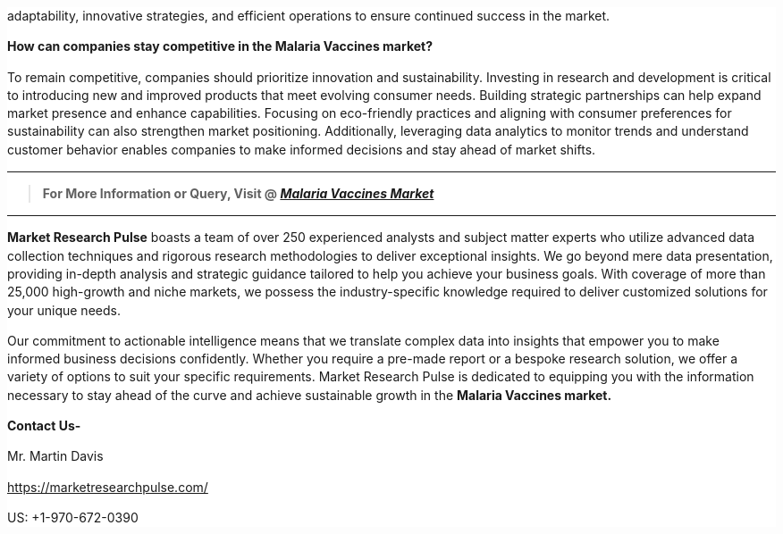 adaptability, innovative strategies, and efficient operations to ensure continued success in the market.</p><p><strong>How can companies stay competitive in the Malaria Vaccines market?</strong></p><p>To remain competitive, companies should prioritize innovation and sustainability. Investing in research and development is critical to introducing new and improved products that meet evolving consumer needs. Building strategic partnerships can help expand market presence and enhance capabilities. Focusing on eco-friendly practices and aligning with consumer preferences for sustainability can also strengthen market positioning. Additionally, leveraging data analytics to monitor trends and understand customer behavior enables companies to make informed decisions and stay ahead of market shifts.</p><hr /><blockquote><p><strong>For More Information or Query, Visit @&nbsp;<em><a href="https://marketresearchpulse.com/report/82272/malaria-vaccines-market?utm_source=Linkedin&utm_medium=023">Malaria Vaccines Market</a></em></strong></p></blockquote><hr /><p><strong>Market Research Pulse</strong> boasts a team of over 250 experienced analysts and subject matter experts who utilize advanced data collection techniques and rigorous research methodologies to deliver exceptional insights. We go beyond mere data presentation, providing in-depth analysis and strategic guidance tailored to help you achieve your business goals. With coverage of more than 25,000 high-growth and niche markets, we possess the industry-specific knowledge required to deliver customized solutions for your unique needs.</p><p>Our commitment to actionable intelligence means that we translate complex data into insights that empower you to make informed business decisions confidently. Whether you require a pre-made report or a bespoke research solution, we offer a variety of options to suit your specific requirements. Market Research Pulse is dedicated to equipping you with the information necessary to stay ahead of the curve and achieve sustainable growth in the <strong>Malaria Vaccines market.</strong></p><p><strong>Contact Us-</strong></p><p>Mr. Martin Davis</p><p>https://marketresearchpulse.com/</p><p>US: +1-970-672-0390</p>

